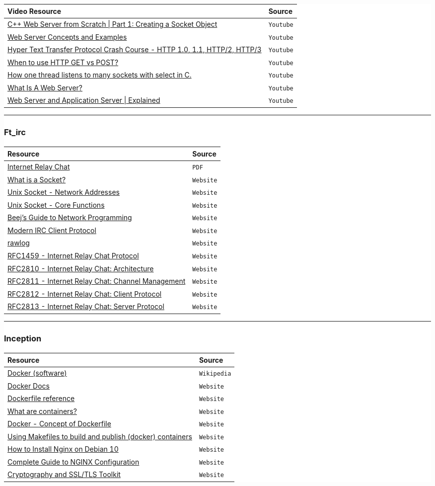| Video Resource                                                                                                           | Source |
| :----------------------------------------------------------------------------------------------------------------------- | :----- |
| [C++ Web Server from Scratch \| Part 1: Creating a Socket Object](https://www.youtube.com/watch?v=YwHErWJIh6Y)           | `Youtube` | `Eric O Meehan` |
| [Web Server Concepts and Examples](https://www.youtube.com/watch?v=9J1nJOivdyw)                                          | `Youtube` | `WebConcepts` |
| [Hyper Text Transfer Protocol Crash Course - HTTP 1.0, 1.1, HTTP/2, HTTP/3](https://www.youtube.com/watch?v=0OrmKCB0UrQ) | `Youtube` | `Hussein Nasser` |
| [When to use HTTP GET vs POST?](https://www.youtube.com/watch?v=K8HJ6DN23zI)                                             | `Youtube` | `Hussein Nasser` |
| [How one thread listens to many sockets with select in C.](https://youtu.be/Y6pFtgRdUts?si=W62BpYVHZillCzl9)             | `Youtube` | `Jacob Sorber` |
| [What Is A Web Server?](https://youtu.be/Yt1nesKi5Ec)                                                                    | `Youtube` | `WinningWP - Winning WordPress` |
| [Web Server and Application Server \| Explained](https://youtu.be/thJSev60yfg)                                           | `Youtube` | `Knowledge Center` |

----

### **Ft_irc**

| Resource                                                                                              | Source    |
| :---------------------------------------------------------------------------------------------------- | :-------- |
| [Internet Relay Chat](http://chi.cs.uchicago.edu/chirc/irc.html)                                      | `PDF`     |
| [What is a Socket?](https://www.tutorialspoint.com/unix_sockets/what_is_socket.htm)                   | `Website` |
| [Unix Socket - Network Addresses](https://www.tutorialspoint.com/unix_sockets/network_addresses.htm)  | `Website` |
| [Unix Socket - Core Functions](https://www.tutorialspoint.com/unix_sockets/socket_core_functions.htm) | `Website` |
| [Beej’s Guide to Network Programming](https://beej.us/guide/bgnet/pdf/bgnet_a4_c_1.pdf)               | `Website` |
| [Modern IRC Client Protocol](https://modern.ircdocs.horse)                                            | `Website` |
| [rawlog](https://irssi.org/documentation/help/rawlog)                                                 | `Website` |
| [RFC1459 - Internet Relay Chat Protocol](https://datatracker.ietf.org/doc/html/rfc1459)               | `Website` |
| [RFC2810 - Internet Relay Chat: Architecture](https://datatracker.ietf.org/doc/html/rfc2810)          | `Website` |
| [RFC2811 - Internet Relay Chat: Channel Management](https://datatracker.ietf.org/doc/html/rfc2811)    | `Website` |
| [RFC2812 - Internet Relay Chat: Client Protocol](https://datatracker.ietf.org/doc/html/rfc2812)       | `Website` |
| [RFC2813 - Internet Relay Chat: Server Protocol](https://datatracker.ietf.org/doc/html/rfc2813)       | `Website` |

----

### **Inception**

| Resource                                                                                                                                                                                 | Source    |
| :--------------------------------------------------------------------------------------------------------------------------------------------------------------------------------------- | :-------- |
| [Docker (software)](https://en.m.wikipedia.org/wiki/Docker_(software))                                                                                                                   | `Wikipedia` |
| [Docker Docs](https://docs.docker.com)                                                                                                                                                   | `Website` |
| [Dockerfile reference](https://docs.docker.com/engine/reference/builder)                                                                                                                 | `Website` |
| [What are containers?](https://www.ibm.com/cloud/learn/containers)                                                                                                                       | `Website` |
| [Docker - Concept of Dockerfile](https://www.geeksforgeeks.org/docker-concept-of-dockerfile)                                                                                             | `Website` |
| [Using Makefiles to build and publish (docker) containers](https://dev.to/flpslv/using-makefiles-to-build-and-publish-docker-containers-7c8)                                             | `Website` |
| [How to Install Nginx on Debian 10](https://www.digitalocean.com/community/tutorials/how-to-install-nginx-on-debian-10)                                                                  | `Website` |
| [Complete Guide to NGINX Configuration](https://www.linode.com/docs/guides/how-to-configure-nginx)                                                                                       | `Website` |
| [Cryptography and SSL/TLS Toolkit](https://www.openssl.org/docs/man1.0.2/man1/openssl-req.html)                                                                                          | `Website` |